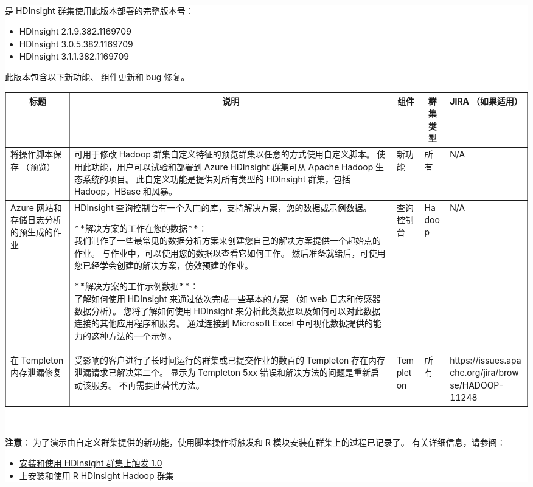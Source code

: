 是 HDInsight 群集使用此版本部署的完整版本号︰

* HDInsight 2.1.9.382.1169709
* HDInsight 3.0.5.382.1169709
* HDInsight 3.1.1.382.1169709

此版本包含以下新功能、 组件更新和 bug 修复。

<table border="1">
<tr>
<th>标题</th>
<th>说明</th>
<th>组件</th>
<th>群集类型</th>
<th>JIRA （如果适用）</th>
</tr>

<tr>
<td>将操作脚本保存 （预览）</td>
<td>可用于修改 Hadoop 群集自定义特征的预览群集以任意的方式使用自定义脚本。 使用此功能，用户可以试验和部署到 Azure HDInsight 群集可从 Apache Hadoop 生态系统的项目。 此自定义功能是提供对所有类型的 HDInsight 群集，包括 Hadoop，HBase 和风暴。</td>
<td>新功能</td>
<td>所有</td>
<td>N/A</td>
</tr>

<tr>
<td>Azure 网站和存储日志分析的预生成的作业</td>
<td>HDInsight 查询控制台有一个入门的库，支持解决方案，您的数据或示例数据。
<p>**解决方案的工作在您的数据**︰<br>
我们制作了一些最常见的数据分析方案来创建您自己的解决方案提供一个起始点的作业。 与作业中，可以使用您的数据以查看它如何工作。 然后准备就绪后，可使用您已经学会创建的解决方案，仿效预建的作业。</p>
<p>**解决方案的工作示例数据**︰<br>
了解如何使用 HDInsight 来通过依次完成一些基本的方案 （如 web 日志和传感器数据分析）。 您将了解如何使用 HDInsight 来分析此类数据以及如何可以对此数据连接的其他应用程序和服务。 通过连接到 Microsoft Excel 中可视化数据提供的能力的这种方法的一个示例。</p></td>
<td>查询控制台</td>
<td>Hadoop</td>
<td>N/A</td>
</tr>

<tr>
<td>在 Templeton 内存泄漏修复</td>
<td>受影响的客户进行了长时间运行的群集或已提交作业的数百的 Templeton 存在内存泄漏请求已解决第二个。 显示为 Templeton 5xx 错误和解决方法的问题是重新启动该服务。 不再需要此替代方法。</td>
<td>Templeton</td>
<td>所有</td>
<td>https://issues.apache.org/jira/browse/HADOOP-11248</td>
</tr>
</table>
<br>


**注意**︰ 为了演示由自定义群集提供的新功能，使用脚本操作将触发和 R 模块安装在群集上的过程已记录了。 有关详细信息，请参阅︰

* [安装和使用 HDInsight 群集上触发 1.0](hdinsight-hadoop-spark-install.md)
* [上安装和使用 R HDInsight Hadoop 群集](hdinsight-hadoop-r-scripts.md)
